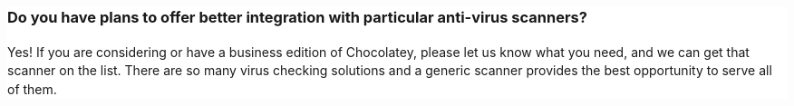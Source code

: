 ### Do you have plans to offer better integration with particular anti-virus scanners?

Yes! If you are considering or have a business edition of Chocolatey, please let us know what you need, and we can get that scanner on the list. There are so many virus checking solutions and a generic scanner provides the best opportunity to serve all of them.
